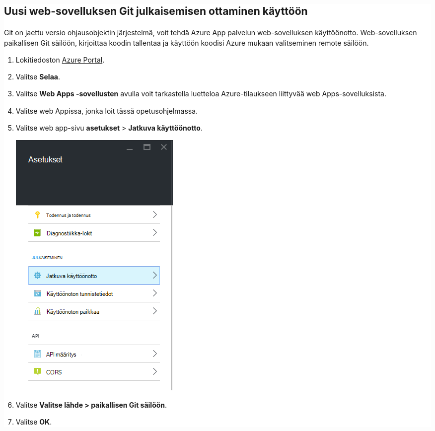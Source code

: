 ## <a name="enable-git-publishing-for-the-new-web-app"></a>Uusi web-sovelluksen Git julkaisemisen ottaminen käyttöön

Git on jaettu versio ohjausobjektin järjestelmä, voit tehdä Azure App palvelun web-sovelluksen käyttöönotto. Web-sovelluksen paikallisen Git säilöön, kirjoittaa koodin tallentaa ja käyttöön koodisi Azure mukaan valitseminen remote säilöön.   

1. Lokitiedoston [Azure Portal](https://portal.azure.com).

2. Valitse **Selaa**.

3. Valitse **Web Apps -sovellusten** avulla voit tarkastella luetteloa Azure-tilaukseen liittyvää web Apps-sovelluksista.

4. Valitse web Appissa, jonka loit tässä opetusohjelmassa.

5. Valitse web app-sivu **asetukset** > **Jatkuva käyttöönotto**. 

    ![Azure web app Host (isäntä)](./media/web-sites-create-web-app-using-vscode/14-azure-deployment.png)

6. Valitse **Valitse lähde > paikallisen Git säilöön**.

7. Valitse **OK**.
